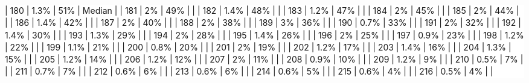 | 180 | 1.3% | 51% | Median |
| 181 | 2% | 49% |  |
| 182 | 1.4% | 48% |  |
| 183 | 1.2% | 47% |  |
| 184 | 2% | 45% |  |
| 185 | 2% | 44% |  |
| 186 | 1.4% | 42% |  |
| 187 | 2% | 40% |  |
| 188 | 2% | 38% |  |
| 189 | 3% | 36% |  |
| 190 | 0.7% | 33% |  |
| 191 | 2% | 32% |  |
| 192 | 1.4% | 30% |  |
| 193 | 1.3% | 29% |  |
| 194 | 2% | 28% |  |
| 195 | 1.4% | 26% |  |
| 196 | 2% | 25% |  |
| 197 | 0.9% | 23% |  |
| 198 | 1.2% | 22% |  |
| 199 | 1.1% | 21% |  |
| 200 | 0.8% | 20% |  |
| 201 | 2% | 19% |  |
| 202 | 1.2% | 17% |  |
| 203 | 1.4% | 16% |  |
| 204 | 1.3% | 15% |  |
| 205 | 1.2% | 14% |  |
| 206 | 1.2% | 12% |  |
| 207 | 2% | 11% |  |
| 208 | 0.9% | 10% |  |
| 209 | 1.2% | 9% |  |
| 210 | 0.5% | 7% |  |
| 211 | 0.7% | 7% |  |
| 212 | 0.6% | 6% |  |
| 213 | 0.6% | 6% |  |
| 214 | 0.6% | 5% |  |
| 215 | 0.6% | 4% |  |
| 216 | 0.5% | 4% |  |